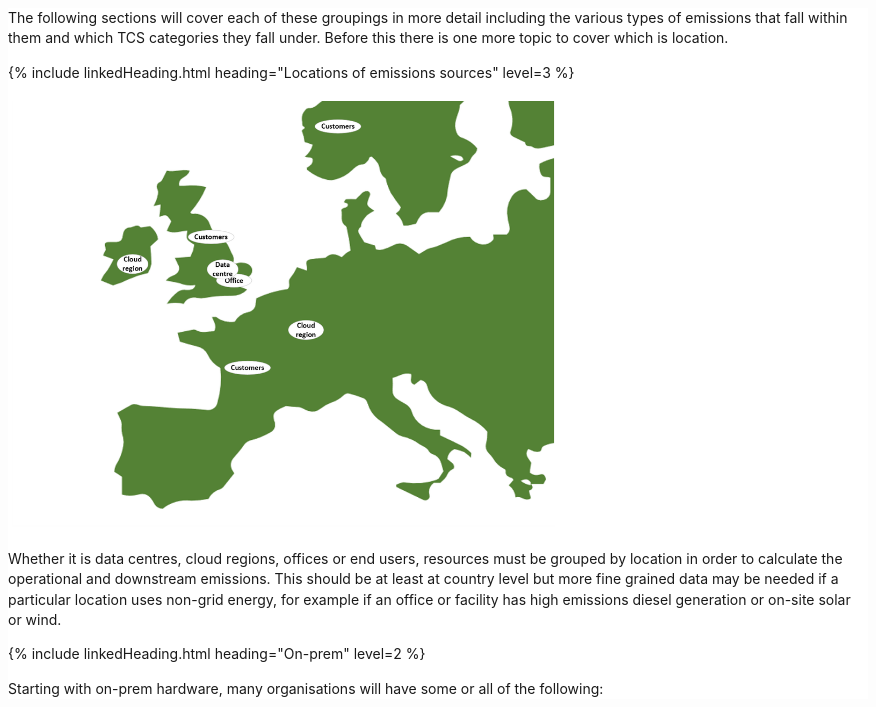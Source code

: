 The following sections will cover each of these groupings in more detail including the various types of emissions that fall within them and which TCS categories they fall under. Before this there is one more topic to cover which is location.

{% include linkedHeading.html heading="Locations of emissions sources" level=3 %}
 
<img style="max-width: 550px" class="none" alt="" src="/assets/images/estate/smaller_map.png" />

Whether it is data centres, cloud regions, offices or end users, resources must be grouped by location in order to calculate the operational and downstream emissions. This should be at least at country level but more fine grained data may be needed if a particular location uses non-grid energy, for example if an office or facility has high emissions diesel generation or on-site solar or wind.  

{% include linkedHeading.html heading="On-prem" level=2 %}


Starting with on-prem hardware, many organisations will have some or all of the following:
